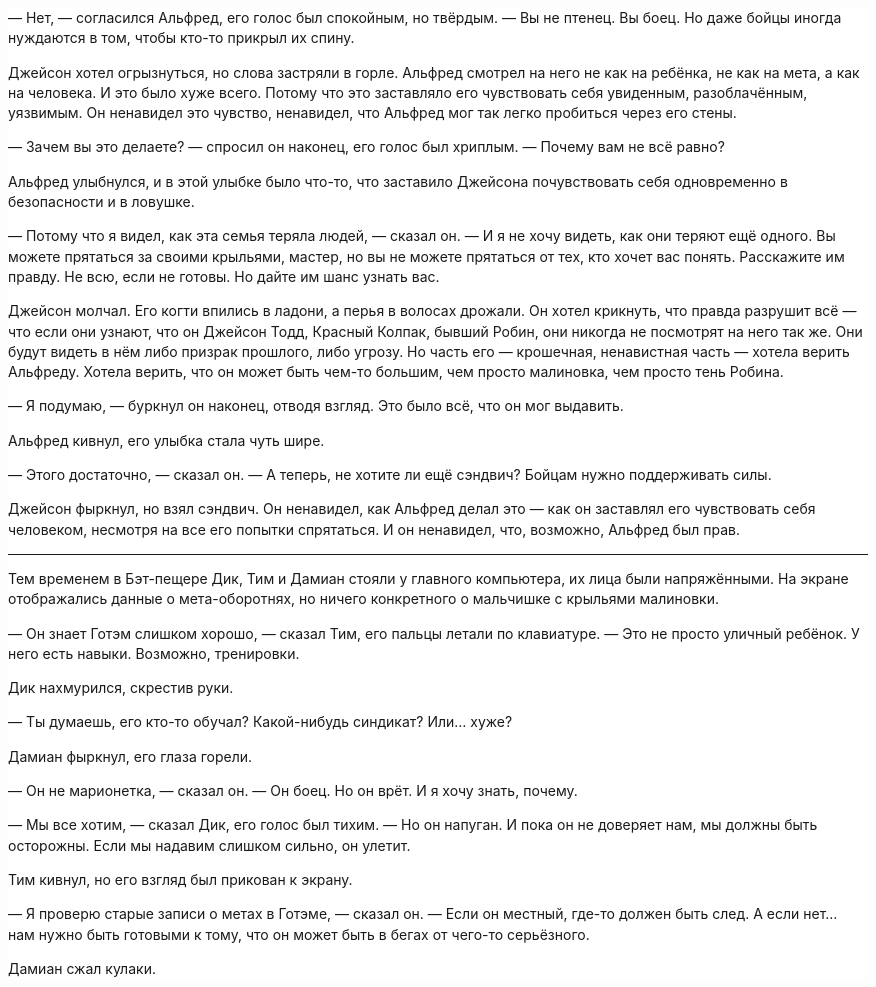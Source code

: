 — Нет, — согласился Альфред, его голос был спокойным, но твёрдым. — Вы не птенец. Вы боец. Но даже бойцы иногда нуждаются в том, чтобы кто-то прикрыл их спину.

Джейсон хотел огрызнуться, но слова застряли в горле. Альфред смотрел на него не как на ребёнка, не как на мета, а как на человека. И это было хуже всего. Потому что это заставляло его чувствовать себя увиденным, разоблачённым, уязвимым. Он ненавидел это чувство, ненавидел, что Альфред мог так легко пробиться через его стены.

— Зачем вы это делаете? — спросил он наконец, его голос был хриплым. — Почему вам не всё равно?

Альфред улыбнулся, и в этой улыбке было что-то, что заставило Джейсона почувствовать себя одновременно в безопасности и в ловушке.

— Потому что я видел, как эта семья теряла людей, — сказал он. — И я не хочу видеть, как они теряют ещё одного. Вы можете прятаться за своими крыльями, мастер, но вы не можете прятаться от тех, кто хочет вас понять. Расскажите им правду. Не всю, если не готовы. Но дайте им шанс узнать вас.

Джейсон молчал. Его когти впились в ладони, а перья в волосах дрожали. Он хотел крикнуть, что правда разрушит всё — что если они узнают, что он Джейсон Тодд, Красный Колпак, бывший Робин, они никогда не посмотрят на него так же. Они будут видеть в нём либо призрак прошлого, либо угрозу. Но часть его — крошечная, ненавистная часть — хотела верить Альфреду. Хотела верить, что он может быть чем-то большим, чем просто малиновка, чем просто тень Робина.

— Я подумаю, — буркнул он наконец, отводя взгляд. Это было всё, что он мог выдавить.

Альфред кивнул, его улыбка стала чуть шире.

— Этого достаточно, — сказал он. — А теперь, не хотите ли ещё сэндвич? Бойцам нужно поддерживать силы.

Джейсон фыркнул, но взял сэндвич. Он ненавидел, как Альфред делал это — как он заставлял его чувствовать себя человеком, несмотря на все его попытки спрятаться. И он ненавидел, что, возможно, Альфред был прав.

---

Тем временем в Бэт-пещере Дик, Тим и Дамиан стояли у главного компьютера, их лица были напряжёнными. На экране отображались данные о мета-оборотнях, но ничего конкретного о мальчишке с крыльями малиновки.

— Он знает Готэм слишком хорошо, — сказал Тим, его пальцы летали по клавиатуре. — Это не просто уличный ребёнок. У него есть навыки. Возможно, тренировки.

Дик нахмурился, скрестив руки.

— Ты думаешь, его кто-то обучал? Какой-нибудь синдикат? Или… хуже?

Дамиан фыркнул, его глаза горели.

— Он не марионетка, — сказал он. — Он боец. Но он врёт. И я хочу знать, почему.

— Мы все хотим, — сказал Дик, его голос был тихим. — Но он напуган. И пока он не доверяет нам, мы должны быть осторожны. Если мы надавим слишком сильно, он улетит.

Тим кивнул, но его взгляд был прикован к экрану.

— Я проверю старые записи о метах в Готэме, — сказал он. — Если он местный, где-то должен быть след. А если нет… нам нужно быть готовыми к тому, что он может быть в бегах от чего-то серьёзного.

Дамиан сжал кулаки.
